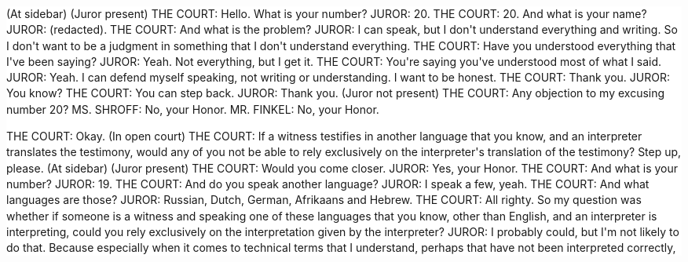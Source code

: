 

(At sidebar)
(Juror present)
THE COURT: Hello. What is your number?
JUROR: 20.
THE COURT: 20. And what is your name?
JUROR: (redacted).
THE COURT: And what is the problem?
JUROR: I can speak, but I don't understand everything
and writing. So I don't want to be a judgment in something
that I don't understand everything.
THE COURT: Have you understood everything that I've
been saying?
JUROR: Yeah. Not everything, but I get it.
THE COURT: You're saying you've understood most of
what I said.
JUROR: Yeah. I can defend myself speaking, not
writing or understanding. I want to be honest.
THE COURT: Thank you.
JUROR: You know?
THE COURT: You can step back.
JUROR: Thank you.
(Juror not present)
THE COURT: Any objection to my excusing number 20?
MS. SHROFF: No, your Honor.
MR. FINKEL: No, your Honor.



THE COURT: Okay.
(In open court)
THE COURT: If a witness testifies in another language
that you know, and an interpreter translates the testimony,
would any of you not be able to rely exclusively on the
interpreter's translation of the testimony?
Step up, please.
(At sidebar)
(Juror present)
THE COURT: Would you come closer.
JUROR: Yes, your Honor.
THE COURT: And what is your number?
JUROR: 19.
THE COURT: And do you speak another language?
JUROR: I speak a few, yeah.
THE COURT: And what languages are those?
JUROR: Russian, Dutch, German, Afrikaans and Hebrew.
THE COURT: All righty. So my question was whether if
someone is a witness and speaking one of these languages that
you know, other than English, and an interpreter is
interpreting, could you rely exclusively on the interpretation
given by the interpreter?
JUROR: I probably could, but I'm not likely to do
that. Because especially when it comes to technical terms that
I understand, perhaps that have not been interpreted correctly,
